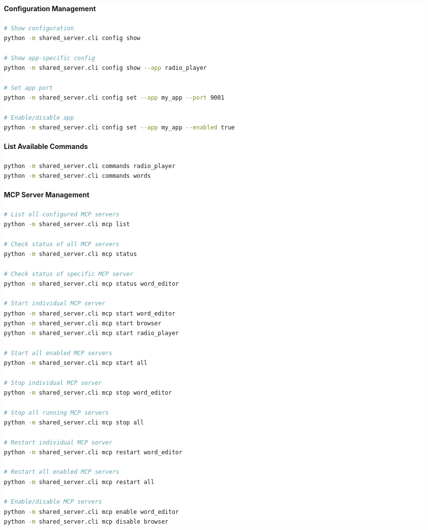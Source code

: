 #### Configuration Management
```bash
# Show configuration
python -m shared_server.cli config show

# Show app-specific config
python -m shared_server.cli config show --app radio_player

# Set app port
python -m shared_server.cli config set --app my_app --port 9001

# Enable/disable app
python -m shared_server.cli config set --app my_app --enabled true
```

#### List Available Commands
```bash
python -m shared_server.cli commands radio_player
python -m shared_server.cli commands words
```

#### MCP Server Management
```bash
# List all configured MCP servers
python -m shared_server.cli mcp list

# Check status of all MCP servers
python -m shared_server.cli mcp status

# Check status of specific MCP server
python -m shared_server.cli mcp status word_editor

# Start individual MCP server
python -m shared_server.cli mcp start word_editor
python -m shared_server.cli mcp start browser
python -m shared_server.cli mcp start radio_player

# Start all enabled MCP servers
python -m shared_server.cli mcp start all

# Stop individual MCP server
python -m shared_server.cli mcp stop word_editor

# Stop all running MCP servers
python -m shared_server.cli mcp stop all

# Restart individual MCP server
python -m shared_server.cli mcp restart word_editor

# Restart all enabled MCP servers
python -m shared_server.cli mcp restart all

# Enable/disable MCP servers
python -m shared_server.cli mcp enable word_editor
python -m shared_server.cli mcp disable browser
```
